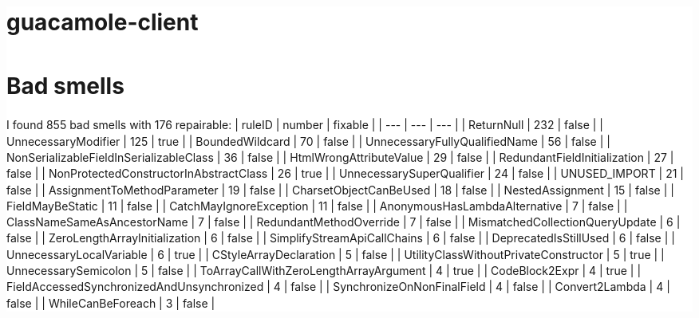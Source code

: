 # guacamole-client 
 
# Bad smells
I found 855 bad smells with 176 repairable:
| ruleID | number | fixable |
| --- | --- | --- |
| ReturnNull | 232 | false |
| UnnecessaryModifier | 125 | true |
| BoundedWildcard | 70 | false |
| UnnecessaryFullyQualifiedName | 56 | false |
| NonSerializableFieldInSerializableClass | 36 | false |
| HtmlWrongAttributeValue | 29 | false |
| RedundantFieldInitialization | 27 | false |
| NonProtectedConstructorInAbstractClass | 26 | true |
| UnnecessarySuperQualifier | 24 | false |
| UNUSED_IMPORT | 21 | false |
| AssignmentToMethodParameter | 19 | false |
| CharsetObjectCanBeUsed | 18 | false |
| NestedAssignment | 15 | false |
| FieldMayBeStatic | 11 | false |
| CatchMayIgnoreException | 11 | false |
| AnonymousHasLambdaAlternative | 7 | false |
| ClassNameSameAsAncestorName | 7 | false |
| RedundantMethodOverride | 7 | false |
| MismatchedCollectionQueryUpdate | 6 | false |
| ZeroLengthArrayInitialization | 6 | false |
| SimplifyStreamApiCallChains | 6 | false |
| DeprecatedIsStillUsed | 6 | false |
| UnnecessaryLocalVariable | 6 | true |
| CStyleArrayDeclaration | 5 | false |
| UtilityClassWithoutPrivateConstructor | 5 | true |
| UnnecessarySemicolon | 5 | false |
| ToArrayCallWithZeroLengthArrayArgument | 4 | true |
| CodeBlock2Expr | 4 | true |
| FieldAccessedSynchronizedAndUnsynchronized | 4 | false |
| SynchronizeOnNonFinalField | 4 | false |
| Convert2Lambda | 4 | false |
| WhileCanBeForeach | 3 | false |